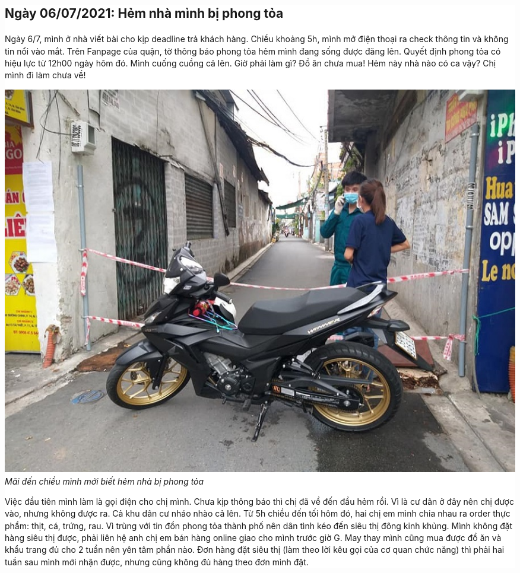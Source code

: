 ## Ngày 06/07/2021: Hẻm nhà mình bị phong tỏa <a name="Ngày 06/07/2021: Hẻm nhà mình bị phong tỏa"></a>

Ngày 6/7, mình ở nhà viết bài cho kịp deadline trả khách hàng. Chiều khoảng 5h, mình mở điện thoại ra check thông tin và không tin nổi vào mắt. Trên Fanpage của quận, tờ thông báo phong tỏa hẻm mình đang sống được đăng lên. Quyết định phong tỏa có hiệu lực từ 12h00 ngày hôm đó. Mình cuống cuồng cả lên. Giờ phải làm gì? Đồ ăn chưa mua! Hẻm này nhà nào có ca vậy? Chị mình đi làm chưa về!

![Hẻm nhà bị phong tỏa](/images/hem-bi-phong-toa.jpg)
_Mãi đến chiều mình mới biết hẻm nhà bị phong tỏa_

Việc đầu tiên mình làm là gọi điện cho chị mình. Chưa kịp thông báo thì chị đã về đến đầu hẻm rồi. Vì là cư dân ở đây nên chị được vào, nhưng không được ra. Cả khu dân cư nháo nhào cả lên. Từ 5h chiều đến tối hôm đó, hai chị em mình chia nhau ra order thực phẩm: thịt, cá, trứng, rau. Vì trùng với tin đồn phong tỏa thành phố nên dân tình kéo đến siêu thị đông kinh khủng. Mình không đặt hàng siêu thị được, phải liên hệ anh chị em bán hàng online giao cho mình trước giờ G. May thay mình cũng mua được đồ ăn và khẩu trang đủ cho 2 tuần nên yên tâm phần nào. Đơn hàng đặt siêu thị (làm theo lời kêu gọi của cơ quan chức năng) thì phải hai tuần sau mình mới nhận được, nhưng cũng không đủ hàng theo đơn mình đặt. 

